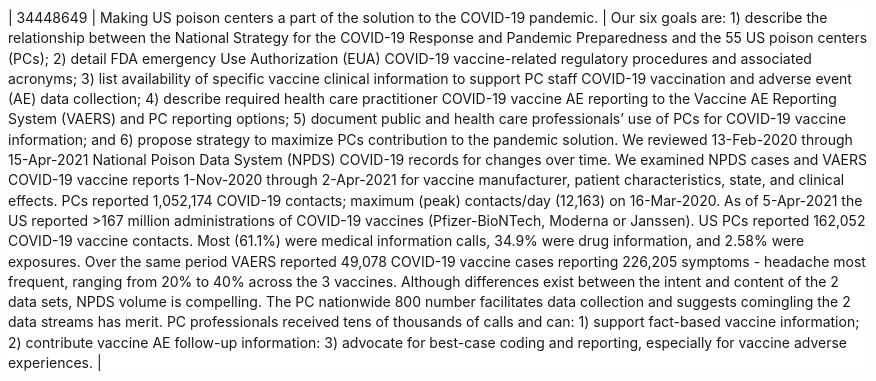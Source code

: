 | 34448649 | Making US poison centers a part of the solution to the COVID-19 pandemic.                                                                                                | <AbstractText Label="OBJECTIVES" NlmCategory="UNASSIGNED">Our six goals are: 1) describe the relationship between the National Strategy for the COVID-19 Response and Pandemic Preparedness and the 55 US poison centers (PCs); 2) detail FDA emergency Use Authorization (EUA) COVID-19 vaccine-related regulatory procedures and associated acronyms; 3) list availability of specific vaccine clinical information to support PC staff COVID-19 vaccination and adverse event (AE) data collection; 4) describe required health care practitioner COVID-19 vaccine AE reporting to the Vaccine AE Reporting System (VAERS) and PC reporting options; 5) document public and health care professionals’ use of PCs for COVID-19 vaccine information; and 6) propose strategy to maximize PCs contribution to the pandemic solution. <AbstractText Label="METHODS" NlmCategory="UNASSIGNED">We reviewed 13-Feb-2020 through 15-Apr-2021 National Poison Data System (NPDS) COVID-19 records for changes over time. We examined NPDS cases and VAERS COVID-19 vaccine reports 1-Nov-2020 through 2-Apr-2021 for vaccine manufacturer, patient characteristics, state, and clinical effects. <AbstractText Label="RESULTS" NlmCategory="UNASSIGNED">PCs reported 1,052,174 COVID-19 contacts; maximum (peak) contacts/day (12,163) on 16-Mar-2020. As of 5-Apr-2021 the US reported &gt;167 million administrations of COVID-19 vaccines (Pfizer-BioNTech, Moderna or Janssen). US PCs reported 162,052 COVID-19 vaccine contacts. Most (61.1%) were medical information calls, 34.9% were drug information, and 2.58% were exposures. Over the same period VAERS reported 49,078 COVID-19 vaccine cases reporting 226,205 symptoms - headache most frequent, ranging from 20% to 40% across the 3 vaccines. <AbstractText Label="CONCLUSIONS AND RECOMMENDATIONS" NlmCategory="UNASSIGNED">Although differences exist between the intent and content of the 2 data sets, NPDS volume is compelling. The PC nationwide 800 number facilitates data collection and suggests comingling the 2 data streams has merit. PC professionals received tens of thousands of calls and can: 1) support fact-based vaccine information; 2) contribute vaccine AE follow-up information: 3) advocate for best-case coding and reporting, especially for vaccine adverse experiences.                                                                                                                                                                                                                                                                                                                                                                                                                                                                                                                                                                                                                                                                                                       |